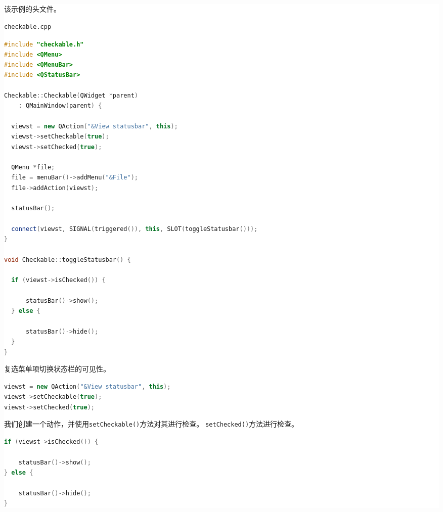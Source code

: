 ```cpp
```

该示例的头文件。

`checkable.cpp`

```cpp
#include "checkable.h"
#include <QMenu>
#include <QMenuBar>
#include <QStatusBar>

Checkable::Checkable(QWidget *parent)
    : QMainWindow(parent) {

  viewst = new QAction("&View statusbar", this);
  viewst->setCheckable(true);
  viewst->setChecked(true);

  QMenu *file;
  file = menuBar()->addMenu("&File");
  file->addAction(viewst);

  statusBar();

  connect(viewst, SIGNAL(triggered()), this, SLOT(toggleStatusbar()));
}

void Checkable::toggleStatusbar() {

  if (viewst->isChecked()) {

      statusBar()->show();
  } else {

      statusBar()->hide();
  }
}

```

复选菜单项切换状态栏的可见性。

```cpp
viewst = new QAction("&View statusbar", this);
viewst->setCheckable(true);
viewst->setChecked(true);

```

我们创建一个动作，并使用`setCheckable()`方法对其进行检查。 `setChecked()`方法进行检查。

```cpp
if (viewst->isChecked()) {

    statusBar()->show();
} else {

    statusBar()->hide();
}

```
